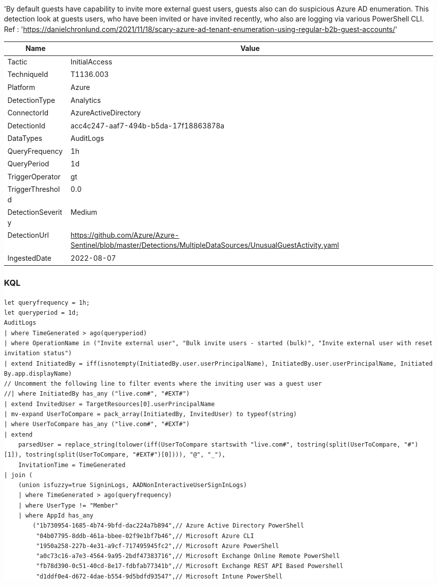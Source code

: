 'By default guests have capability to invite more external guest users, guests also can do suspicious Azure AD enumeration. This detection look at guests
users, who have been invited or have invited recently, who also are logging via various PowerShell CLI.
Ref : 'https://danielchronlund.com/2021/11/18/scary-azure-ad-tenant-enumeration-using-regular-b2b-guest-accounts/'

|Name | Value |
| --- | --- |
|Tactic | InitialAccess|
|TechniqueId | T1136.003|
|Platform | Azure|
|DetectionType | Analytics |
|ConnectorId | AzureActiveDirectory |
|DetectionId | acc4c247-aaf7-494b-b5da-17f18863878a |
|DataTypes | AuditLogs |
|QueryFrequency | 1h |
|QueryPeriod | 1d |
|TriggerOperator | gt |
|TriggerThreshold | 0.0 |
|DetectionSeverity | Medium |
|DetectionUrl | https://github.com/Azure/Azure-Sentinel/blob/master/Detections/MultipleDataSources/UnusualGuestActivity.yaml |
|IngestedDate | 2022-08-07 |

### KQL
```kql
let queryfrequency = 1h;
let queryperiod = 1d;
AuditLogs
| where TimeGenerated > ago(queryperiod)
| where OperationName in ("Invite external user", "Bulk invite users - started (bulk)", "Invite external user with reset invitation status")
| extend InitiatedBy = iff(isnotempty(InitiatedBy.user.userPrincipalName), InitiatedBy.user.userPrincipalName, InitiatedBy.app.displayName)
// Uncomment the following line to filter events where the inviting user was a guest user
//| where InitiatedBy has_any ("live.com#", "#EXT#")
| extend InvitedUser = TargetResources[0].userPrincipalName
| mv-expand UserToCompare = pack_array(InitiatedBy, InvitedUser) to typeof(string)
| where UserToCompare has_any ("live.com#", "#EXT#")
| extend
    parsedUser = replace_string(tolower(iff(UserToCompare startswith "live.com#", tostring(split(UserToCompare, "#")[1]), tostring(split(UserToCompare, "#EXT#")[0]))), "@", "_"),
    InvitationTime = TimeGenerated
| join (
    (union isfuzzy=true SigninLogs, AADNonInteractiveUserSignInLogs)
    | where TimeGenerated > ago(queryfrequency)
    | where UserType != "Member"
    | where AppId has_any
        ("1b730954-1685-4b74-9bfd-dac224a7b894",// Azure Active Directory PowerShell
         "04b07795-8ddb-461a-bbee-02f9e1bf7b46",// Microsoft Azure CLI
         "1950a258-227b-4e31-a9cf-717495945fc2",// Microsoft Azure PowerShell
         "a0c73c16-a7e3-4564-9a95-2bdf47383716",// Microsoft Exchange Online Remote PowerShell
         "fb78d390-0c51-40cd-8e17-fdbfab77341b",// Microsoft Exchange REST API Based Powershell
         "d1ddf0e4-d672-4dae-b554-9d5bdfd93547",// Microsoft Intune PowerShell
```